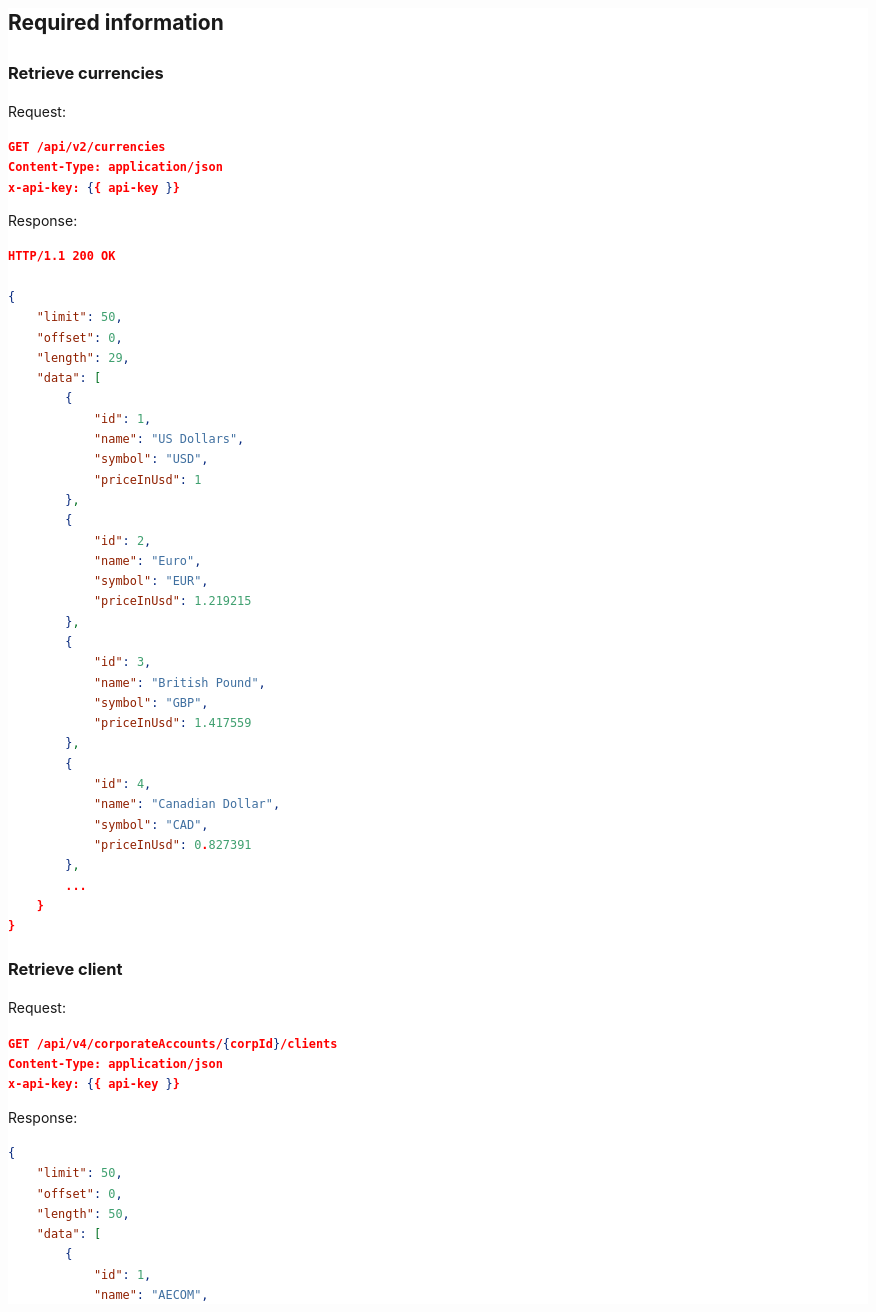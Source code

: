 ## Required information
### Retrieve currencies
Request:
```json
GET /api/v2/currencies
Content-Type: application/json
x-api-key: {{ api-key }}
```
Response:
```json
HTTP/1.1 200 OK

{
    "limit": 50,
    "offset": 0,
    "length": 29,
    "data": [
        {
            "id": 1,
            "name": "US Dollars",
            "symbol": "USD",
            "priceInUsd": 1
        },
        {
            "id": 2,
            "name": "Euro",
            "symbol": "EUR",
            "priceInUsd": 1.219215
        },
        {
            "id": 3,
            "name": "British Pound",
            "symbol": "GBP",
            "priceInUsd": 1.417559
        },
        {
            "id": 4,
            "name": "Canadian Dollar",
            "symbol": "CAD",
            "priceInUsd": 0.827391
        },
        ...
    }
}
```
### Retrieve client

Request:
```json
GET /api/v4/corporateAccounts/{corpId}/clients
Content-Type: application/json
x-api-key: {{ api-key }}
```
Response:
```json
{
    "limit": 50,
    "offset": 0,
    "length": 50,
    "data": [
        {
            "id": 1,
            "name": "AECOM",
```